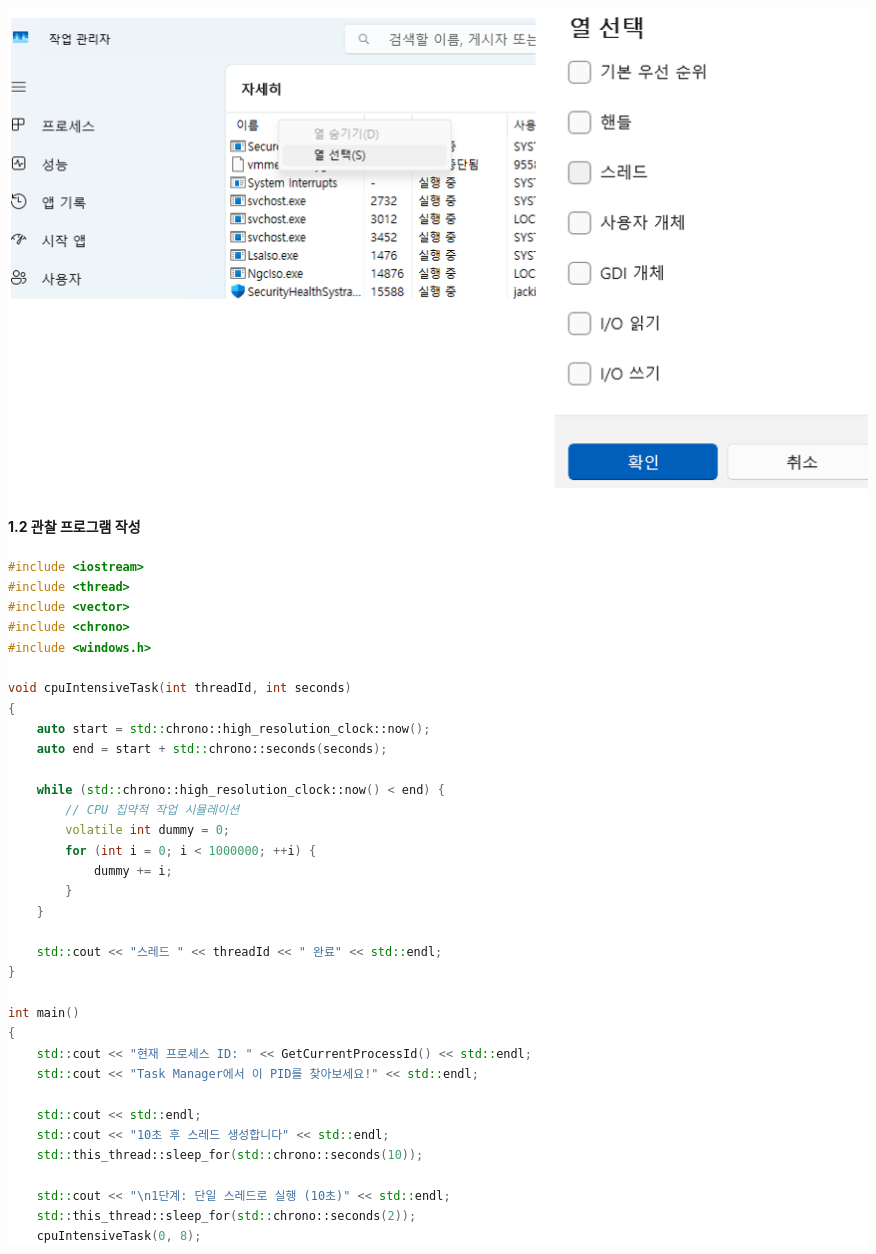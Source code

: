![](./images/022.png)     

#### 1.2 관찰 프로그램 작성

```cpp
#include <iostream>
#include <thread>
#include <vector>
#include <chrono>
#include <windows.h>

void cpuIntensiveTask(int threadId, int seconds)
{
    auto start = std::chrono::high_resolution_clock::now();
    auto end = start + std::chrono::seconds(seconds);

    while (std::chrono::high_resolution_clock::now() < end) {
        // CPU 집약적 작업 시뮬레이션
        volatile int dummy = 0;
        for (int i = 0; i < 1000000; ++i) {
            dummy += i;
        }
    }

    std::cout << "스레드 " << threadId << " 완료" << std::endl;
}

int main()
{    
    std::cout << "현재 프로세스 ID: " << GetCurrentProcessId() << std::endl;
    std::cout << "Task Manager에서 이 PID를 찾아보세요!" << std::endl;

    std::cout << std::endl;
    std::cout << "10초 후 스레드 생성합니다" << std::endl;
    std::this_thread::sleep_for(std::chrono::seconds(10));

    std::cout << "\n1단계: 단일 스레드로 실행 (10초)" << std::endl;
    std::this_thread::sleep_for(std::chrono::seconds(2));
    cpuIntensiveTask(0, 8);

```